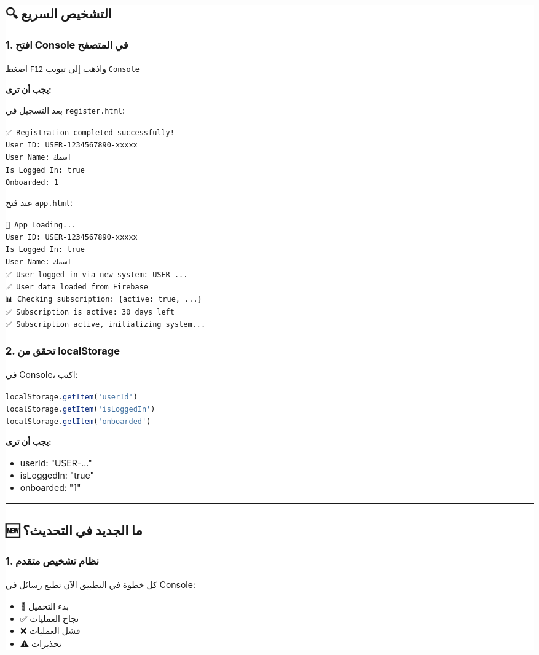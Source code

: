 
## 🔍 التشخيص السريع

### 1. افتح Console في المتصفح

اضغط `F12` واذهب إلى تبويب `Console`

**يجب أن ترى:**

بعد التسجيل في `register.html`:
```
✅ Registration completed successfully!
User ID: USER-1234567890-xxxxx
User Name: اسمك
Is Logged In: true
Onboarded: 1
```

عند فتح `app.html`:
```
🚀 App Loading...
User ID: USER-1234567890-xxxxx
Is Logged In: true
User Name: اسمك
✅ User logged in via new system: USER-...
✅ User data loaded from Firebase
📊 Checking subscription: {active: true, ...}
✅ Subscription is active: 30 days left
✅ Subscription active, initializing system...
```

### 2. تحقق من localStorage

في Console، اكتب:
```javascript
localStorage.getItem('userId')
localStorage.getItem('isLoggedIn')
localStorage.getItem('onboarded')
```

**يجب أن ترى:**
- userId: "USER-..."
- isLoggedIn: "true"
- onboarded: "1"

---

## 🆕 ما الجديد في التحديث؟

### 1. نظام تشخيص متقدم

كل خطوة في التطبيق الآن تطبع رسائل في Console:
- 🚀 بدء التحميل
- ✅ نجاح العمليات
- ❌ فشل العمليات
- ⚠️ تحذيرات
